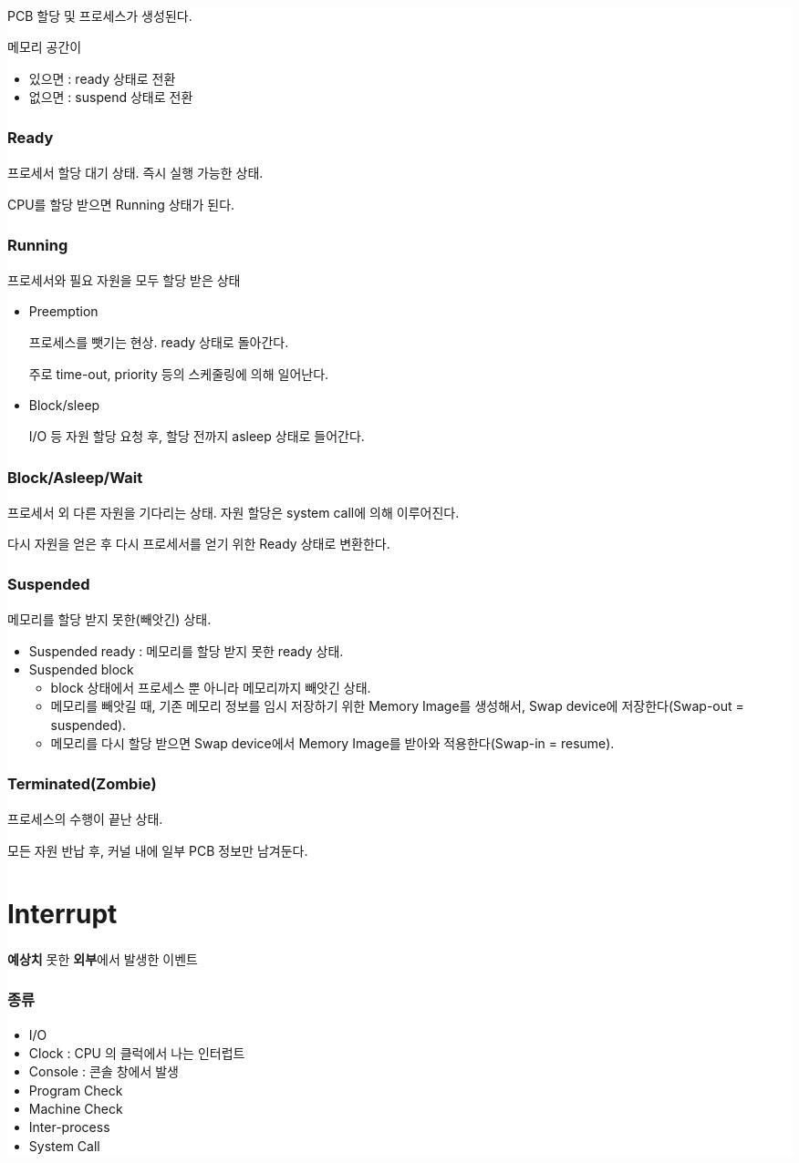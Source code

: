 PCB 할당 및 프로세스가 생성된다.

메모리 공간이

- 있으면 : ready 상태로 전환
- 없으면 : suspend 상태로 전환

### Ready

프로세서 할당 대기 상태. 즉시 실행 가능한 상태.

CPU를 할당 받으면 Running 상태가 된다.

### Running

프로세서와 필요 자원을 모두 할당 받은 상태

- Preemption
    
    프로세스를 뺏기는 현상. ready 상태로 돌아간다.
    
    주로 time-out, priority 등의 스케줄링에 의해 일어난다.
    
- Block/sleep
    
    I/O 등 자원 할당 요청 후, 할당 전까지 asleep 상태로 들어간다.
    

### Block/Asleep/Wait

프로세서 외 다른 자원을 기다리는 상태. 자원 할당은 system call에 의해 이루어진다.

다시 자원을 얻은 후 다시 프로세서를 얻기 위한 Ready 상태로 변환한다.

### Suspended

메모리를 할당 받지 못한(빼앗긴) 상태.

- Suspended ready : 메모리를 할당 받지 못한 ready 상태.
- Suspended block
    - block 상태에서 프로세스 뿐 아니라 메모리까지 빼앗긴 상태.
    - 메모리를 빼앗길 때, 기존 메모리 정보를 임시 저장하기 위한 Memory Image를 생성해서, Swap device에 저장한다(Swap-out = suspended).
    - 메모리를 다시 할당 받으면 Swap device에서 Memory Image를 받아와 적용한다(Swap-in = resume).

### Terminated(Zombie)

프로세스의 수행이 끝난 상태.

모든 자원 반납 후, 커널 내에 일부 PCB 정보만 남겨둔다.

# Interrupt

**예상치** 못한 **외부**에서 발생한 이벤트

### 종류

- I/O
- Clock : CPU 의 클럭에서 나는 인터럽트
- Console : 콘솔 창에서 발생
- Program Check
- Machine Check
- Inter-process
- System Call
